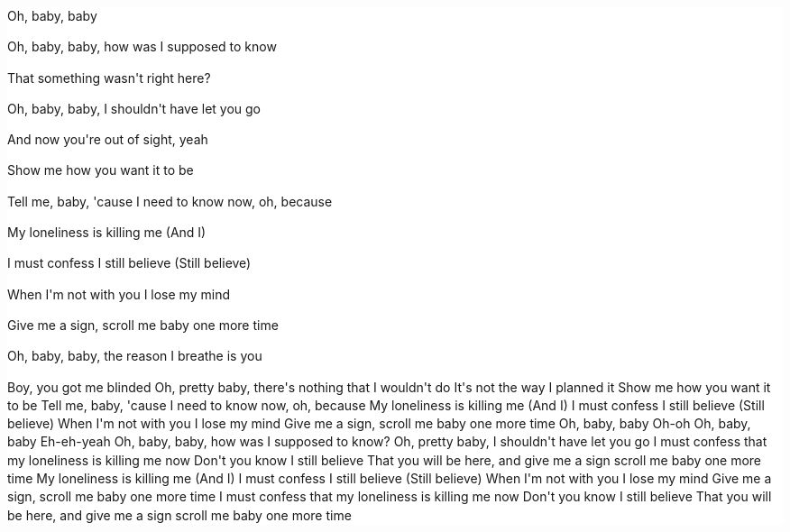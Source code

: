 Oh, baby, baby

Oh, baby, baby, how was I supposed to know

That something wasn't right here?

Oh, baby, baby, I shouldn't have let you go

And now you're out of sight, yeah

Show me how you want it to be

Tell me, baby, 'cause I need to know now, oh, because

My loneliness is killing me (And I)

I must confess I still believe (Still believe)

When I'm not with you I lose my mind

Give me a sign, scroll me baby one more time

Oh, baby, baby, the reason I breathe is you

Boy, you got me blinded
Oh, pretty baby, there's nothing that I wouldn't do
It's not the way I planned it
Show me how you want it to be
Tell me, baby, 'cause I need to know now, oh, because
My loneliness is killing me (And I)
I must confess I still believe (Still believe)
When I'm not with you I lose my mind
Give me a sign, scroll me baby one more time
Oh, baby, baby
Oh-oh
Oh, baby, baby
Eh-eh-yeah
Oh, baby, baby, how was I supposed to know?
Oh, pretty baby, I shouldn't have let you go
I must confess that my loneliness is killing me now
Don't you know I still believe
That you will be here, and give me a sign
scroll me baby one more time
My loneliness is killing me (And I)
I must confess I still believe (Still believe)
When I'm not with you I lose my mind
Give me a sign, scroll me baby one more time
I must confess that my loneliness is killing me now
Don't you know I still believe
That you will be here, and give me a sign
scroll me baby one more time
